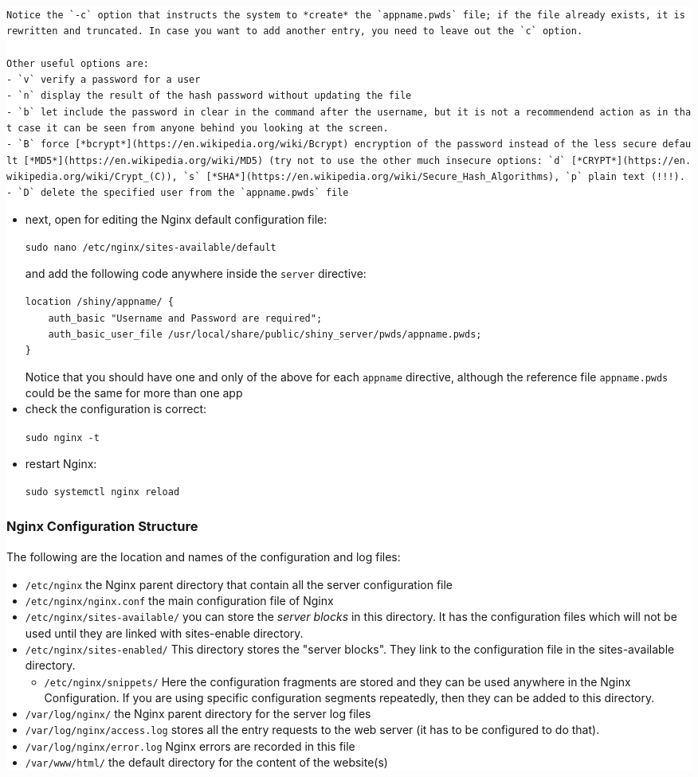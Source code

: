     Notice the `-c` option that instructs the system to *create* the `appname.pwds` file; if the file already exists, it is rewritten and truncated. In case you want to add another entry, you need to leave out the `c` option. 
    
    Other useful options are:
    - `v` verify a password for a user
    - `n` display the result of the hash password without updating the file
    - `b` let include the password in clear in the command after the username, but it is not a recommendend action as in that case it can be seen from anyone behind you looking at the screen.
    - `B` force [*bcrypt*](https://en.wikipedia.org/wiki/Bcrypt) encryption of the password instead of the less secure default [*MD5*](https://en.wikipedia.org/wiki/MD5) (try not to use the other much insecure options: `d` [*CRYPT*](https://en.wikipedia.org/wiki/Crypt_(C)), `s` [*SHA*](https://en.wikipedia.org/wiki/Secure_Hash_Algorithms), `p` plain text (!!!).
    - `D` delete the specified user from the `appname.pwds` file
    
    
  - next, open for editing the Nginx default configuration file:
    ~~~
    sudo nano /etc/nginx/sites-available/default
    ~~~
    and add the following code anywhere inside the `server` directive:
    ~~~
    location /shiny/appname/ {
      	auth_basic "Username and Password are required"; 
      	auth_basic_user_file /usr/local/share/public/shiny_server/pwds/appname.pwds;
    }
    ~~~
    Notice that you should have one and only of the above for each `appname` directive, although the reference file `appname.pwds` could be the same for more than one app
  - check the configuration is correct:
    ~~~
    sudo nginx -t
    ~~~
  - restart Nginx:
    ~~~
    sudo systemctl nginx reload
    ~~~


  <a name="nginx-conf"/>

### Nginx Configuration Structure
The following are the location and names of the configuration and log files:
  - `/etc/nginx` the Nginx parent directory that contain all the server configuration file
  - `/etc/nginx/nginx.conf` the main configuration file of Nginx
  - `/etc/nginx/sites-available/` you can store the *server blocks* in this directory. It has the configuration files which will not be used until they are linked with sites-enable directory.
  - `/etc/nginx/sites-enabled/` This directory stores the "server blocks". They link to the configuration file in the sites-available directory.
    - `/etc/nginx/snippets/` Here the configuration fragments are stored and they can be used anywhere in the Nginx Configuration. If you are using specific configuration segments repeatedly, then they can be added to this directory.
  - `/var/log/nginx/` the Nginx parent directory for the server log files
  - `/var/log/nginx/access.log` stores all the entry requests to the web server (it has to be configured to do that).
  - `/var/log/nginx/error.log` Nginx errors are recorded in this file
  - `/var/www/html/` the default directory for the content of the website(s)
